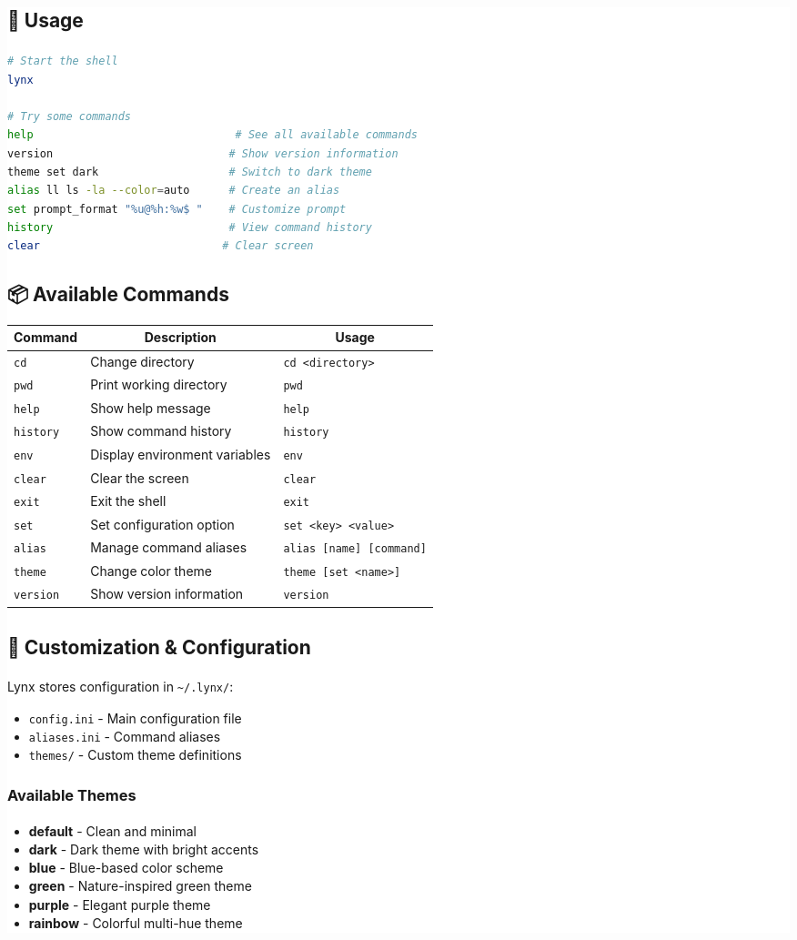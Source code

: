 ## 🎯 Usage

```bash
# Start the shell
lynx

# Try some commands
help                               # See all available commands
version                           # Show version information
theme set dark                    # Switch to dark theme
alias ll ls -la --color=auto      # Create an alias
set prompt_format "%u@%h:%w$ "    # Customize prompt
history                           # View command history
clear                            # Clear screen
```

## 📦 Available Commands

| Command | Description | Usage |
|---------|-------------|-------|
| `cd` | Change directory | `cd <directory>` |
| `pwd` | Print working directory | `pwd` |
| `help` | Show help message | `help` |
| `history` | Show command history | `history` |
| `env` | Display environment variables | `env` |
| `clear` | Clear the screen | `clear` |
| `exit` | Exit the shell | `exit` |
| `set` | Set configuration option | `set <key> <value>` |
| `alias` | Manage command aliases | `alias [name] [command]` |
| `theme` | Change color theme | `theme [set <name>]` |
| `version` | Show version information | `version` |

## 🎨 Customization & Configuration

Lynx stores configuration in `~/.lynx/`:
- `config.ini` - Main configuration file
- `aliases.ini` - Command aliases  
- `themes/` - Custom theme definitions

### Available Themes
- **default** - Clean and minimal
- **dark** - Dark theme with bright accents
- **blue** - Blue-based color scheme
- **green** - Nature-inspired green theme
- **purple** - Elegant purple theme
- **rainbow** - Colorful multi-hue theme
